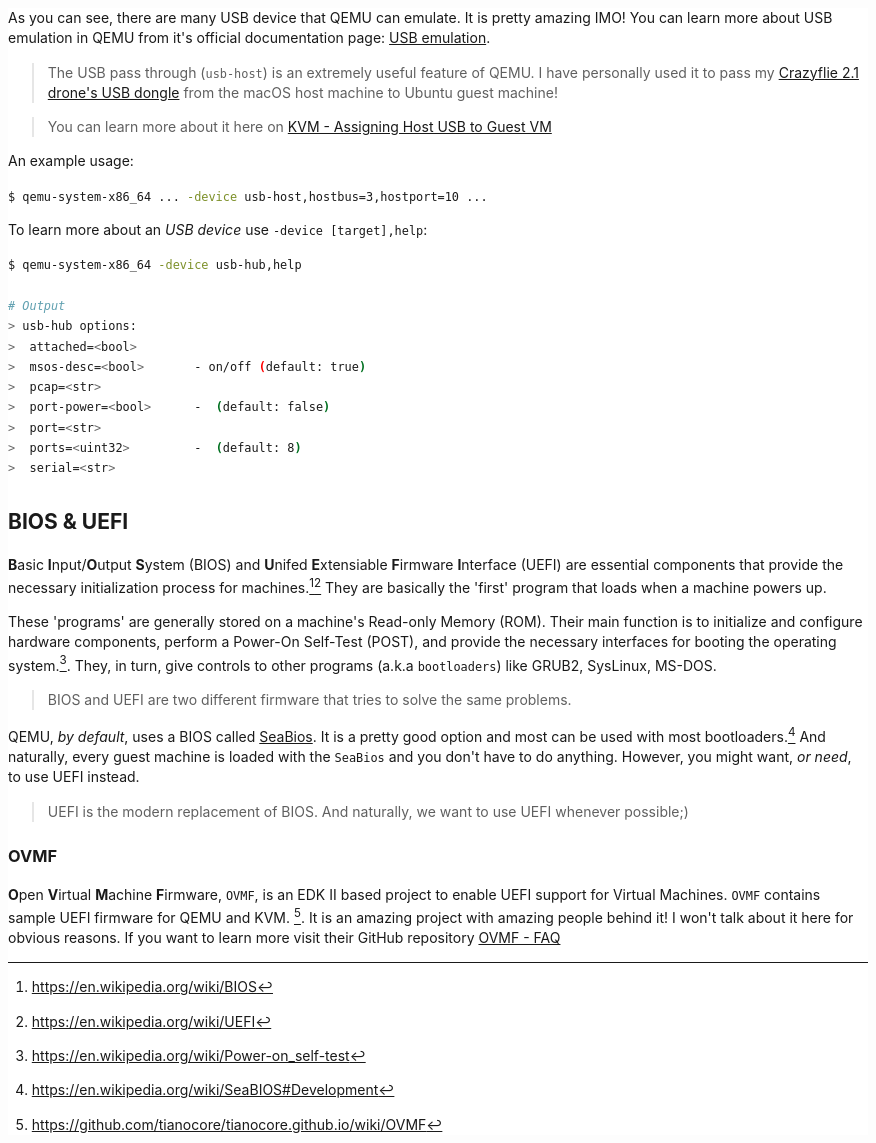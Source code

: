 As you can see, there are many USB device that QEMU can emulate. It is pretty amazing IMO! You can learn more about USB emulation in QEMU from it's official documentation page: [USB emulation](https://qemu-project.gitlab.io/qemu/system/devices/usb.html).

> The USB pass through (`usb-host`) is an extremely useful feature of QEMU. I have personally used it to pass my [Crazyflie 2.1 drone's USB dongle](https://www.bitcraze.io/products/crazyradio-pa/) from the macOS host machine to Ubuntu guest machine!

> You can learn more about it here on [KVM - Assigning Host USB to Guest VM](https://www.linux-kvm.org/page/USB_Host_Device_Assigned_to_Guest)

An example usage:

```bash
$ qemu-system-x86_64 ... -device usb-host,hostbus=3,hostport=10 ...
```

To learn more about an _USB device_ use `-device [target],help`:

```bash
$ qemu-system-x86_64 -device usb-hub,help

# Output
> usb-hub options:
>  attached=<bool>
>  msos-desc=<bool>       - on/off (default: true)
>  pcap=<str>
>  port-power=<bool>      -  (default: false)
>  port=<str>
>  ports=<uint32>         -  (default: 8)
>  serial=<str>
```

## BIOS & UEFI

**B**asic **I**nput/**O**utput **S**ystem (BIOS) and **U**nifed **E**xtensiable **F**irmware **I**nterface (UEFI) are essential components that provide the necessary initialization process for machines.[^76][^77] They are basically the 'first' program that loads when a machine powers up.

These 'programs' are generally stored on a machine's Read-only Memory (ROM). Their main function is to initialize and configure hardware components, perform a Power-On Self-Test (POST), and provide the necessary interfaces for booting the operating system.[^78]. They, in turn, give controls to other programs (a.k.a `bootloaders`) like GRUB2, SysLinux, MS-DOS.

> BIOS and UEFI are two different firmware that tries to solve the same problems.

QEMU, _by default_, uses a BIOS called [SeaBios](https://en.wikipedia.org/wiki/SeaBIOS). It is a pretty good option and most can be used with most bootloaders.[^79] And naturally, every guest machine is loaded with the `SeaBios` and you don't have to do anything. However, you might want, _or need_, to use UEFI instead.

> UEFI is the modern replacement of BIOS. And naturally, we want to use UEFI whenever possible;)

### OVMF

**O**pen **V**irtual **M**achine **F**irmware, `OVMF`, is an EDK II based project to enable UEFI support for Virtual Machines. `OVMF` contains sample UEFI firmware for QEMU and KVM. [^80]. It is an amazing project with amazing people behind it! I won't talk about it here for obvious reasons. If you want to learn more visit their GitHub repository [OVMF - FAQ](https://github.com/tianocore/tianocore.github.io/wiki/OVMF-FAQ)


[^1]: https://www.qemu.org/docs/master/about/index.html
[^2]: https://en.wikipedia.org/wiki/Fabrice_Bellard
[^3]: https://en.wikipedia.org/wiki/QEMU#Accelerator
[^4]: https://www.virtualbox.org
[^5]: https://www.vmware.com/products/workstation-player.html
[^6]: https://www.parallels.com
[^7]: https://en.wikipedia.org/wiki/QEMU#Operating_modes
[^8]: https://wiki.qemu.org/Documentation/TCG
[^9]: https://qemu.readthedocs.io/en/latest/user/main.html
[^10]: https://qemu.readthedocs.io/en/latest/system/device-emulation.html
[^11]: https://qemu.readthedocs.io/en/latest/system/index.html#
[^12]: https://en.wikipedia.org/wiki/Virtualization#Hardware_virtualization
[^13]: https://www.youtube.com/watch?v=fgrV-mu6JQw
[^14]: https://en.wikipedia.org/wiki/Full_virtualization
[^15]: https://en.wikipedia.org/wiki/Paravirtualization
[^16]: https://en.wikipedia.org/wiki/Hypervisor
[^17]: https://ubuntu.com/blog/containerization-vs-virtualization
[^18]: https://www.linux-kvm.org/page/Main_Page
[^19]: https://developer.apple.com/documentation/hypervisor
[^20]: https://en.wikipedia.org/wiki/Hyper-V
[^21]: https://wiki.qemu.org/Hosts/Linux
[^22]: https://wiki.qemu.org/Hosts/W32
[^23]: https://wiki.qemu.org/Hosts/Mac
[^24]: https://archlinux.org/packages/extra/x86_64/qemu-full/
[^25]: https://qemu.readthedocs.io/en/latest/tools/qemu-img.html
[^26]: https://www.qemu.org/docs/master/system/target-i386.html
[^27]: https://www.qemu.org/docs/master/system/target-arm.html
[^28]: https://www.qemu.org/docs/master/user/main.html
[^30]: https://qemu.readthedocs.io/en/latest/tools/qemu-nbd.html
[^31]: https://wiki.qemu.org/Features/KVM
[^32]: https://qemu.readthedocs.io/en/latest/tools/qemu-storage-daemon.html
[^33]: https://qemu.readthedocs.io/en/latest/tools/qemu-trace-stap.html
[^34]: https://en.wikipedia.org/wiki/X86_virtualization#Intel_virtualization_(VT-x)
[^35]: https://en.wikipedia.org/wiki/X86_virtualization#AMD_virtualization_(AMD-V)
[^36]: https://www.cyberciti.biz/faq/linux-xen-vmware-kvm-intel-vt-amd-v-support/
[^37]: https://wiki.archlinux.org/title/KVM
[^38]: https://support.microsoft.com/en-us/windows/enable-virtualization-on-windows-11-pcs-c5578302-6e43-4b4b-a449-8ced115f58e1
[^39]: https://www.qemu.org/download/#windows
[^40]: https://qemu.readthedocs.io/en/latest/user/main.html#supported-operating-systems
[^41]: https://en.wikibooks.org/wiki/QEMU/Monitor
[^42]: https://qemu.readthedocs.io/en/latest/tools/qemu-img.html
[^43]: https://www.qemu.org/docs/master/system/invocation.html
[^44]: https://www.qemu.org/docs/master/system/targets.html
[^45]: https://qemu-project.gitlab.io/qemu/system/device-emulation.html
[^46]: https://blogs.oracle.com/linux/post/introduction-to-virtio
[^47]: https://wiki.qemu.org/Features/Q35
[^48]: https://www.qemu.org/docs/master/system/arm/virt.html
[^49]: https://qemu-project.gitlab.io/qemu/system/qemu-cpu-models.html
[^50]: https://en.wikipedia.org/wiki/Symmetric_multiprocessing
[^51]: https://en.wikibooks.org/wiki/QEMU/Devices
[^52]: https://www.oasis-open.org/committees/virtio/
[^53]: https://projectacrn.github.io/latest/developer-guides/hld/virtio-net.html
[^54]: https://www.qemu.org/2021/01/19/virtio-blk-scsi-configuration/
[^55]: https://projectacrn.github.io/latest/developer-guides/hld/virtio-blk.html
[^56]: https://docs.oasis-open.org/virtio/virtio/v1.1/cs01/virtio-v1.1-cs01.html#x1-3200007
[^57]: https://projectacrn.github.io/latest/developer-guides/hld/virtio-console.html
[^58]: https://fedoraproject.org/wiki/Features/VirtioSerial
[^59]: https://en.wikipedia.org/wiki/Network_interface_controller
[^60]: https://learn.microsoft.com/en-us/windows/win32/apiindex/windows-api-list#user-interface
[^61]: https://developer.apple.com/documentation/appkit
[^62]: https://www.gtk.org
[^63]: https://en.wikipedia.org/wiki/AC%2797
[^64]: https://en.wikipedia.org/wiki/Intel_High_Definition_Audio
[^65]: https://computernewb.com/wiki/QEMU/Devices/Sound_cards
[^66]: https://github.com/torvalds/linux/blob/master/sound/pci/hda/hda_intel.c
[^67]: https://qemu-project.gitlab.io/qemu/system/devices/usb.html
[^68]: https://www.linux-kvm.org/page/USB_Host_Device_Assigned_to_Guest
[^69]: https://www.kraxel.org/blog/2018/08/qemu-usb-tips/
[^70]: https://en.wikipedia.org/wiki/NEC
[^71]: https://en.wikipedia.org/wiki/Extensible_Host_Controller_Interface
[^72]: http://www.intel.com/content/www/us/en/io/universal-serial-bus/ehci-specification.html
[^73]: https://en.wikipedia.org/wiki/Media_Transfer_Protocol
[^74]: https://en.wikipedia.org/wiki/Ethernet_over_USB
[^75]: https://www.wacom.com/en-us
[^76]: https://en.wikipedia.org/wiki/BIOS
[^77]: https://en.wikipedia.org/wiki/UEFI
[^78]: https://en.wikipedia.org/wiki/Power-on_self-test
[^79]: https://en.wikipedia.org/wiki/SeaBIOS#Development
[^80]: https://github.com/tianocore/tianocore.github.io/wiki/OVMF
[^81]: https://mac.getutm.app
[^82]: https://kb.parallels.com/4948
[^83]: https://en.wikipedia.org/wiki/VLAN
[^84]: https://wiki.qemu.org/Documentation/Networking#Network_Basics
[^85]: https://en.wikipedia.org/wiki/Proxy_server
[^86]: https://wiki.archlinux.org/title/QEMU#Networking
[^87]: https://wiki.qemu.org/Documentation/Networking#User_Networking_(SLIRP)
[^88]: https://wiki.archlinux.org/title/QEMU#User-mode_networking
[^89]: https://wiki.qemu.org/Documentation/Networking#Tap
[^90]: https://gist.github.com/extremecoders-re/e8fd8a67a515fee0c873dcafc81d811c
[^91]: https://www.linux-kvm.org/page/Networking
[^92]: https://en.wikipedia.org/wiki/Network_address_translation
[^93]: https://wiki.archlinux.org/title/QEMU#User-mode_networking
[^94]: https://wiki.archlinux.org/title/QEMU#Bridged_networking_using_qemu-bridge-helper
[^95]: https://wiki.archlinux.org/title/Arch_Linux
[^96]: https://developer.apple.com/documentation/virtualization/running_macos_in_a_virtual_machine_on_apple_silicon
[^97]: Reserved.
[^98]: Reserved.
[^99]: https://en.wikipedia.org/wiki/Information_overload
[^100]: https://news.ycombinator.com/item?id=19736528